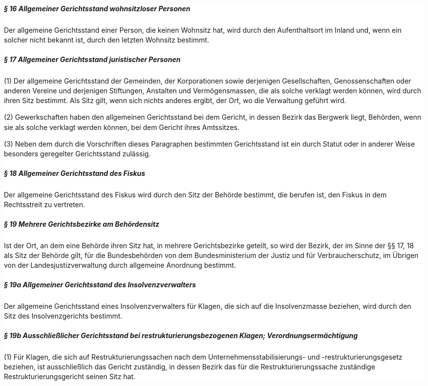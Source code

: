 
##### § 16 Allgemeiner Gerichtsstand wohnsitzloser Personen

Der allgemeine Gerichtsstand einer Person, die keinen Wohnsitz hat,
wird durch den Aufenthaltsort im Inland und, wenn ein solcher nicht
bekannt ist, durch den letzten Wohnsitz bestimmt.


##### § 17 Allgemeiner Gerichtsstand juristischer Personen

(1) Der allgemeine Gerichtsstand der Gemeinden, der Korporationen
sowie derjenigen Gesellschaften, Genossenschaften oder anderen Vereine
und derjenigen Stiftungen, Anstalten und Vermögensmassen, die als
solche verklagt werden können, wird durch ihren Sitz bestimmt. Als
Sitz gilt, wenn sich nichts anderes ergibt, der Ort, wo die Verwaltung
geführt wird.

(2) Gewerkschaften haben den allgemeinen Gerichtsstand bei dem
Gericht, in dessen Bezirk das Bergwerk liegt, Behörden, wenn sie als
solche verklagt werden können, bei dem Gericht ihres Amtssitzes.

(3) Neben dem durch die Vorschriften dieses Paragraphen bestimmten
Gerichtsstand ist ein durch Statut oder in anderer Weise besonders
geregelter Gerichtsstand zulässig.


##### § 18 Allgemeiner Gerichtsstand des Fiskus

Der allgemeine Gerichtsstand des Fiskus wird durch den Sitz der
Behörde bestimmt, die berufen ist, den Fiskus in dem Rechtsstreit zu
vertreten.


##### § 19 Mehrere Gerichtsbezirke am Behördensitz

Ist der Ort, an dem eine Behörde ihren Sitz hat, in mehrere
Gerichtsbezirke geteilt, so wird der Bezirk, der im Sinne der §§ 17,
18 als Sitz der Behörde gilt, für die Bundesbehörden von dem
Bundesministerium der Justiz und für Verbraucherschutz, im Übrigen von
der Landesjustizverwaltung durch allgemeine Anordnung bestimmt.


##### § 19a Allgemeiner Gerichtsstand des Insolvenzverwalters

Der allgemeine Gerichtsstand eines Insolvenzverwalters für Klagen, die
sich auf die Insolvenzmasse beziehen, wird durch den Sitz des
Insolvenzgerichts bestimmt.


##### § 19b Ausschließlicher Gerichtsstand bei restrukturierungsbezogenen Klagen; Verordnungsermächtigung

(1) Für Klagen, die sich auf Restrukturierungssachen nach dem
Unternehmensstabilisierungs- und -restrukturierungsgesetz beziehen,
ist ausschließlich das Gericht zuständig, in dessen Bezirk das für die
Restrukturierungssache zuständige Restrukturierungsgericht seinen Sitz
hat.
